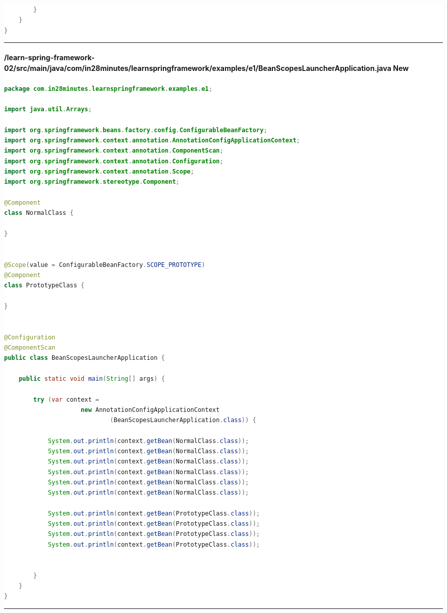```java
        }
    }
}
```

---

#### /learn-spring-framework-02/src/main/java/com/in28minutes/learnspringframework/examples/e1/BeanScopesLauncherApplication.java New

```java
package com.in28minutes.learnspringframework.examples.e1;

import java.util.Arrays;

import org.springframework.beans.factory.config.ConfigurableBeanFactory;
import org.springframework.context.annotation.AnnotationConfigApplicationContext;
import org.springframework.context.annotation.ComponentScan;
import org.springframework.context.annotation.Configuration;
import org.springframework.context.annotation.Scope;
import org.springframework.stereotype.Component;

@Component
class NormalClass {

}


@Scope(value = ConfigurableBeanFactory.SCOPE_PROTOTYPE)
@Component
class PrototypeClass {

}


@Configuration
@ComponentScan
public class BeanScopesLauncherApplication {

    public static void main(String[] args) {

        try (var context =
                     new AnnotationConfigApplicationContext
                             (BeanScopesLauncherApplication.class)) {

            System.out.println(context.getBean(NormalClass.class));
            System.out.println(context.getBean(NormalClass.class));
            System.out.println(context.getBean(NormalClass.class));
            System.out.println(context.getBean(NormalClass.class));
            System.out.println(context.getBean(NormalClass.class));
            System.out.println(context.getBean(NormalClass.class));

            System.out.println(context.getBean(PrototypeClass.class));
            System.out.println(context.getBean(PrototypeClass.class));
            System.out.println(context.getBean(PrototypeClass.class));
            System.out.println(context.getBean(PrototypeClass.class));


        }
    }
}
```

---